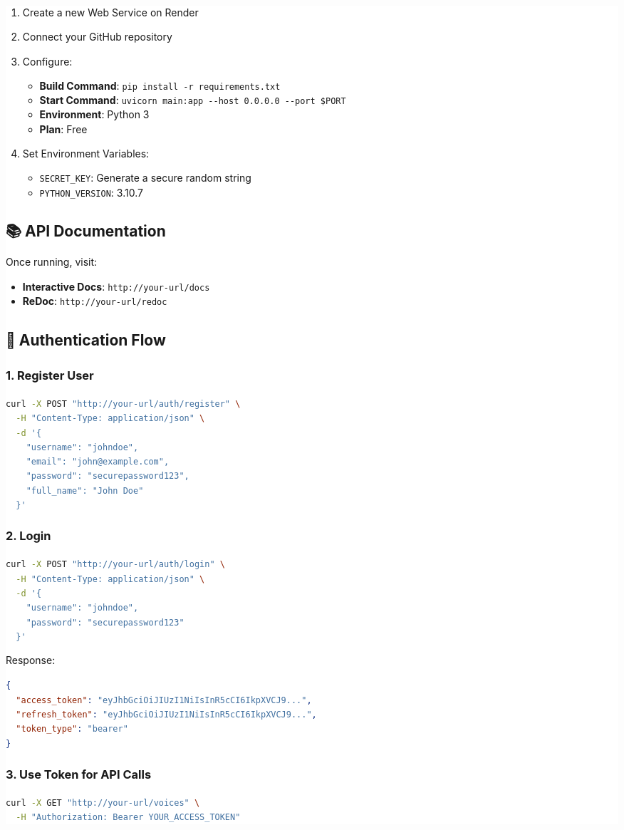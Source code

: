 1. Create a new Web Service on Render
2. Connect your GitHub repository
3. Configure:
   - **Build Command**: `pip install -r requirements.txt`
   - **Start Command**: `uvicorn main:app --host 0.0.0.0 --port $PORT`
   - **Environment**: Python 3
   - **Plan**: Free

4. Set Environment Variables:
   - `SECRET_KEY`: Generate a secure random string
   - `PYTHON_VERSION`: 3.10.7

## 📚 API Documentation

Once running, visit:
- **Interactive Docs**: `http://your-url/docs`
- **ReDoc**: `http://your-url/redoc`

## 🔑 Authentication Flow

### 1. Register User
```bash
curl -X POST "http://your-url/auth/register" \
  -H "Content-Type: application/json" \
  -d '{
    "username": "johndoe",
    "email": "john@example.com", 
    "password": "securepassword123",
    "full_name": "John Doe"
  }'
```

### 2. Login
```bash
curl -X POST "http://your-url/auth/login" \
  -H "Content-Type: application/json" \
  -d '{
    "username": "johndoe",
    "password": "securepassword123"
  }'
```

Response:
```json
{
  "access_token": "eyJhbGciOiJIUzI1NiIsInR5cCI6IkpXVCJ9...",
  "refresh_token": "eyJhbGciOiJIUzI1NiIsInR5cCI6IkpXVCJ9...",
  "token_type": "bearer"
}
```

### 3. Use Token for API Calls
```bash
curl -X GET "http://your-url/voices" \
  -H "Authorization: Bearer YOUR_ACCESS_TOKEN"
```
